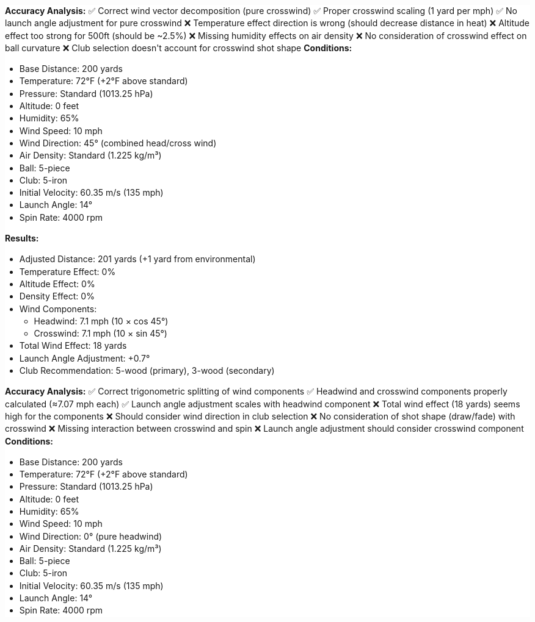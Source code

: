 **Accuracy Analysis:**
✅ Correct wind vector decomposition (pure crosswind)
✅ Proper crosswind scaling (1 yard per mph)
✅ No launch angle adjustment for pure crosswind
❌ Temperature effect direction is wrong (should decrease distance in heat)
❌ Altitude effect too strong for 500ft (should be ~2.5%)
❌ Missing humidity effects on air density
❌ No consideration of crosswind effect on ball curvature
❌ Club selection doesn't account for crosswind shot shape
**Conditions:**
- Base Distance: 200 yards
- Temperature: 72°F (+2°F above standard)
- Pressure: Standard (1013.25 hPa)
- Altitude: 0 feet
- Humidity: 65%
- Wind Speed: 10 mph
- Wind Direction: 45° (combined head/cross wind)
- Air Density: Standard (1.225 kg/m³)
- Ball: 5-piece
- Club: 5-iron
- Initial Velocity: 60.35 m/s (135 mph)
- Launch Angle: 14°
- Spin Rate: 4000 rpm

**Results:**
- Adjusted Distance: 201 yards (+1 yard from environmental)
- Temperature Effect: 0%
- Altitude Effect: 0%
- Density Effect: 0%
- Wind Components:
  * Headwind: 7.1 mph (10 × cos 45°)
  * Crosswind: 7.1 mph (10 × sin 45°)
- Total Wind Effect: 18 yards
- Launch Angle Adjustment: +0.7°
- Club Recommendation: 5-wood (primary), 3-wood (secondary)

**Accuracy Analysis:**
✅ Correct trigonometric splitting of wind components
✅ Headwind and crosswind components properly calculated (≈7.07 mph each)
✅ Launch angle adjustment scales with headwind component
❌ Total wind effect (18 yards) seems high for the components
❌ Should consider wind direction in club selection
❌ No consideration of shot shape (draw/fade) with crosswind
❌ Missing interaction between crosswind and spin
❌ Launch angle adjustment should consider crosswind component
**Conditions:**
- Base Distance: 200 yards
- Temperature: 72°F (+2°F above standard)
- Pressure: Standard (1013.25 hPa)
- Altitude: 0 feet
- Humidity: 65%
- Wind Speed: 10 mph
- Wind Direction: 0° (pure headwind)
- Air Density: Standard (1.225 kg/m³)
- Ball: 5-piece
- Club: 5-iron
- Initial Velocity: 60.35 m/s (135 mph)
- Launch Angle: 14°
- Spin Rate: 4000 rpm
